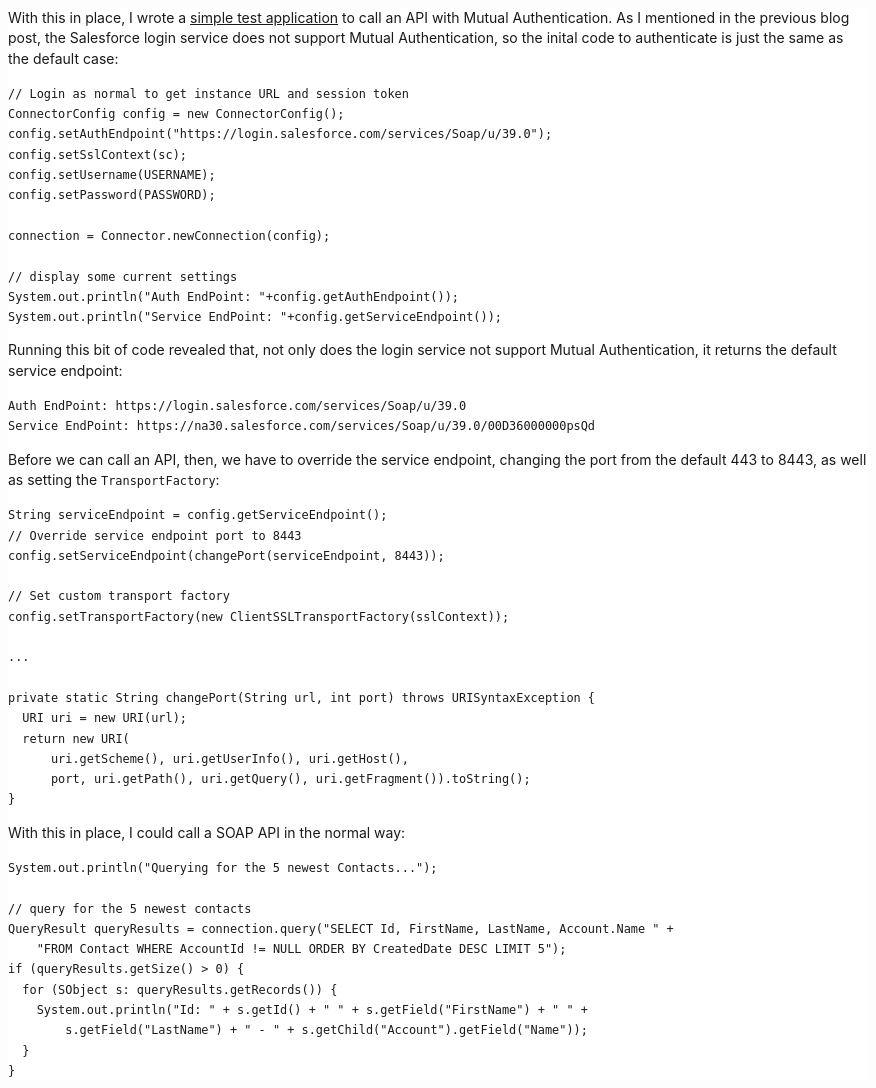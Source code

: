 With this in place, I wrote a [simple test application](https://github.com/metadaddy/mutual-auth/blob/master/src/main/java/mutualauth/TestWSC.java) to call an API with Mutual Authentication. As I mentioned in the previous blog post, the Salesforce login service does not support Mutual Authentication, so the inital code to authenticate is just the same as the default case:

```
// Login as normal to get instance URL and session token
ConnectorConfig config = new ConnectorConfig();
config.setAuthEndpoint("https://login.salesforce.com/services/Soap/u/39.0");
config.setSslContext(sc);
config.setUsername(USERNAME);
config.setPassword(PASSWORD);

connection = Connector.newConnection(config);

// display some current settings
System.out.println("Auth EndPoint: "+config.getAuthEndpoint());
System.out.println("Service EndPoint: "+config.getServiceEndpoint());
```

Running this bit of code revealed that, not only does the login service not support Mutual Authentication, it returns the default service endpoint:

```
Auth EndPoint: https://login.salesforce.com/services/Soap/u/39.0
Service EndPoint: https://na30.salesforce.com/services/Soap/u/39.0/00D36000000psQd
```

Before we can call an API, then, we have to override the service endpoint, changing the port from the default 443 to 8443, as well as setting the `TransportFactory`:

```
String serviceEndpoint = config.getServiceEndpoint();
// Override service endpoint port to 8443
config.setServiceEndpoint(changePort(serviceEndpoint, 8443));

// Set custom transport factory
config.setTransportFactory(new ClientSSLTransportFactory(sslContext));

...

private static String changePort(String url, int port) throws URISyntaxException {
  URI uri = new URI(url);
  return new URI(
      uri.getScheme(), uri.getUserInfo(), uri.getHost(),
      port, uri.getPath(), uri.getQuery(), uri.getFragment()).toString();
}
```

With this in place, I could call a SOAP API in the normal way:

```
System.out.println("Querying for the 5 newest Contacts...");

// query for the 5 newest contacts
QueryResult queryResults = connection.query("SELECT Id, FirstName, LastName, Account.Name " +
    "FROM Contact WHERE AccountId != NULL ORDER BY CreatedDate DESC LIMIT 5");
if (queryResults.getSize() > 0) {
  for (SObject s: queryResults.getRecords()) {
    System.out.println("Id: " + s.getId() + " " + s.getField("FirstName") + " " +
        s.getField("LastName") + " - " + s.getChild("Account").getField("Name"));
  }
}
```
